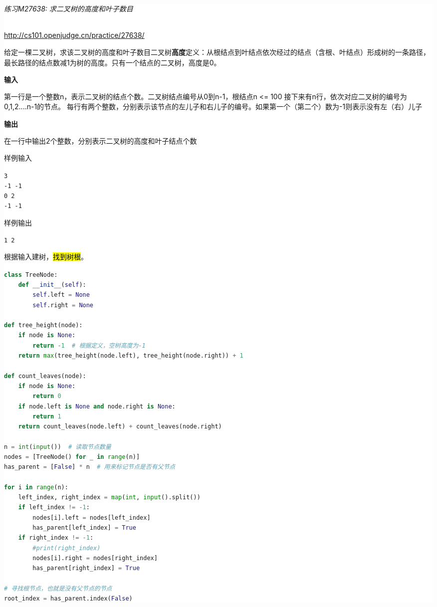 



###### 练习M27638: 求二叉树的高度和叶子数目

http://cs101.openjudge.cn/practice/27638/

给定一棵二叉树，求该二叉树的高度和叶子数目二叉树**高度**定义：从根结点到叶结点依次经过的结点（含根、叶结点）形成树的一条路径，最长路径的结点数减1为树的高度。只有一个结点的二叉树，高度是0。

**输入**

第一行是一个整数n，表示二叉树的结点个数。二叉树结点编号从0到n-1，根结点n <= 100 接下来有n行，依次对应二叉树的编号为0,1,2....n-1的节点。 每行有两个整数，分别表示该节点的左儿子和右儿子的编号。如果第一个（第二个）数为-1则表示没有左（右）儿子

**输出**

在一行中输出2个整数，分别表示二叉树的高度和叶子结点个数

样例输入

```
3
-1 -1
0 2
-1 -1
```

样例输出

```
1 2
```



根据输入建树，<mark>找到树根</mark>。

```python
class TreeNode:
    def __init__(self):
        self.left = None
        self.right = None

def tree_height(node):
    if node is None:
        return -1  # 根据定义，空树高度为-1
    return max(tree_height(node.left), tree_height(node.right)) + 1

def count_leaves(node):
    if node is None:
        return 0
    if node.left is None and node.right is None:
        return 1
    return count_leaves(node.left) + count_leaves(node.right)

n = int(input())  # 读取节点数量
nodes = [TreeNode() for _ in range(n)]
has_parent = [False] * n  # 用来标记节点是否有父节点

for i in range(n):
    left_index, right_index = map(int, input().split())
    if left_index != -1:
        nodes[i].left = nodes[left_index]
        has_parent[left_index] = True
    if right_index != -1:
        #print(right_index)
        nodes[i].right = nodes[right_index]
        has_parent[right_index] = True

# 寻找根节点，也就是没有父节点的节点
root_index = has_parent.index(False)
```